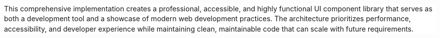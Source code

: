 This comprehensive implementation creates a professional, accessible, and highly functional UI component library that serves as both a development tool and a showcase of modern web development practices. The architecture prioritizes performance, accessibility, and developer experience while maintaining clean, maintainable code that can scale with future requirements.
